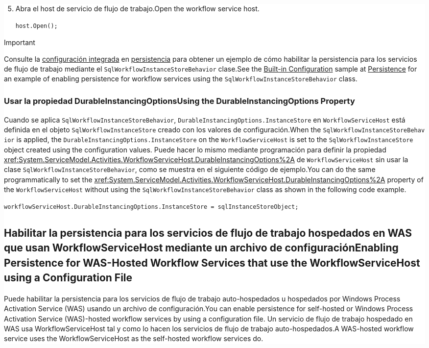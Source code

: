 5.  <span data-ttu-id="d60c4-137">Abra el host de servicio de flujo de trabajo.</span><span class="sxs-lookup"><span data-stu-id="d60c4-137">Open the workflow service host.</span></span>  
  
    ```vb  
    host.Open();  
    ```  
  
> [!IMPORTANT]
>  <span data-ttu-id="d60c4-138">Consulte la [configuración integrada](../../../docs/framework/windows-workflow-foundation/samples/built-in-configuration.md) en [persistencia](../../../docs/framework/windows-workflow-foundation/samples/persistence.md) para obtener un ejemplo de cómo habilitar la persistencia para los servicios de flujo de trabajo mediante el `SqlWorkflowInstanceStoreBehavior` clase.</span><span class="sxs-lookup"><span data-stu-id="d60c4-138">See the [Built-in Configuration](../../../docs/framework/windows-workflow-foundation/samples/built-in-configuration.md) sample at [Persistence](../../../docs/framework/windows-workflow-foundation/samples/persistence.md) for an example of enabling persistence for workflow services using the `SqlWorkflowInstanceStoreBehavior` class.</span></span>  
  
### <a name="using-the-durableinstancingoptions-property"></a><span data-ttu-id="d60c4-139">Usar la propiedad DurableInstancingOptions</span><span class="sxs-lookup"><span data-stu-id="d60c4-139">Using the DurableInstancingOptions Property</span></span>  
 <span data-ttu-id="d60c4-140">Cuando se aplica `SqlWorkflowInstanceStoreBehavior`, `DurableInstancingOptions.InstanceStore` en `WorkflowServiceHost` está definida en el objeto `SqlWorkflowInstanceStore` creado con los valores de configuración.</span><span class="sxs-lookup"><span data-stu-id="d60c4-140">When the `SqlWorkflowInstanceStoreBehavior` is applied, the `DurableInstancingOptions.InstanceStore` on the `WorkflowServiceHost` is set to the `SqlWorkflowInstanceStore` object created using the configuration values.</span></span> <span data-ttu-id="d60c4-141">Puede hacer lo mismo mediante programación para definir la propiedad <xref:System.ServiceModel.Activities.WorkflowServiceHost.DurableInstancingOptions%2A> de `WorkflowServiceHost` sin usar la clase `SqlWorkflowInstanceStoreBehavior`, como se muestra en el siguiente código de ejemplo.</span><span class="sxs-lookup"><span data-stu-id="d60c4-141">You can do the same programmatically to set the <xref:System.ServiceModel.Activities.WorkflowServiceHost.DurableInstancingOptions%2A> property of the `WorkflowServiceHost` without using the `SqlWorkflowInstanceStoreBehavior` class as shown in the following code example.</span></span>  
  
```  
workflowServiceHost.DurableInstancingOptions.InstanceStore = sqlInstanceStoreObject;  
```  
  
## <a name="enabling-persistence-for-was-hosted-workflow-services-that-use-the-workflowservicehost-using-a-configuration-file"></a><span data-ttu-id="d60c4-142">Habilitar la persistencia para los servicios de flujo de trabajo hospedados en WAS que usan WorkflowServiceHost mediante un archivo de configuración</span><span class="sxs-lookup"><span data-stu-id="d60c4-142">Enabling Persistence for WAS-Hosted Workflow Services that use the WorkflowServiceHost using a Configuration File</span></span>  
 <span data-ttu-id="d60c4-143">Puede habilitar la persistencia para los servicios de flujo de trabajo auto-hospedados u hospedados por Windows Process Activation Service (WAS) usando un archivo de configuración.</span><span class="sxs-lookup"><span data-stu-id="d60c4-143">You can enable persistence for self-hosted or Windows Process Activation Service (WAS)-hosted workflow services by using a configuration file.</span></span> <span data-ttu-id="d60c4-144">Un servicio de flujo de trabajo hospedado en WAS usa WorkflowServiceHost tal y como lo hacen los servicios de flujo de trabajo auto-hospedados.</span><span class="sxs-lookup"><span data-stu-id="d60c4-144">A WAS-hosted workflow service uses the WorkflowServiceHost as the self-hosted workflow services do.</span></span>  
  